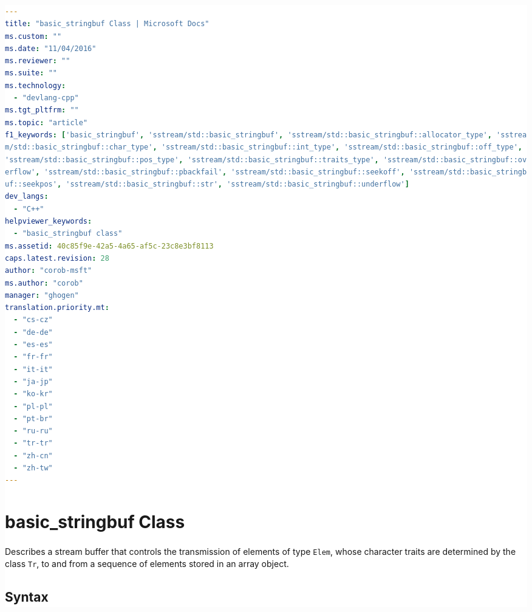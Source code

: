 ```yaml
---
title: "basic_stringbuf Class | Microsoft Docs"
ms.custom: ""
ms.date: "11/04/2016"
ms.reviewer: ""
ms.suite: ""
ms.technology: 
  - "devlang-cpp"
ms.tgt_pltfrm: ""
ms.topic: "article"
f1_keywords: ['basic_stringbuf', 'sstream/std::basic_stringbuf', 'sstream/std::basic_stringbuf::allocator_type', 'sstream/std::basic_stringbuf::char_type', 'sstream/std::basic_stringbuf::int_type', 'sstream/std::basic_stringbuf::off_type', 'sstream/std::basic_stringbuf::pos_type', 'sstream/std::basic_stringbuf::traits_type', 'sstream/std::basic_stringbuf::overflow', 'sstream/std::basic_stringbuf::pbackfail', 'sstream/std::basic_stringbuf::seekoff', 'sstream/std::basic_stringbuf::seekpos', 'sstream/std::basic_stringbuf::str', 'sstream/std::basic_stringbuf::underflow']  
dev_langs: 
  - "C++"
helpviewer_keywords: 
  - "basic_stringbuf class"
ms.assetid: 40c85f9e-42a5-4a65-af5c-23c8e3bf8113
caps.latest.revision: 28
author: "corob-msft"
ms.author: "corob"
manager: "ghogen"
translation.priority.mt: 
  - "cs-cz"
  - "de-de"
  - "es-es"
  - "fr-fr"
  - "it-it"
  - "ja-jp"
  - "ko-kr"
  - "pl-pl"
  - "pt-br"
  - "ru-ru"
  - "tr-tr"
  - "zh-cn"
  - "zh-tw"
---
```

# basic_stringbuf Class
Describes a stream buffer that controls the transmission of elements of type `Elem`, whose character traits are determined by the class `Tr`, to and from a sequence of elements stored in an array object.  
  
## Syntax  
  